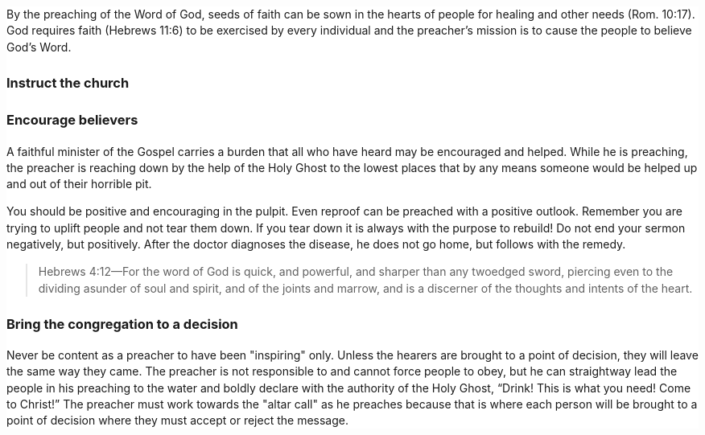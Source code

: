By the preaching of the Word of God, seeds of faith can be sown in the hearts of people for healing and other needs (Rom. 10:17). God requires faith (Hebrews 11:6) to be exercised by every individual and the preacher’s mission is to cause the people to believe God’s Word.

### Instruct the church

### Encourage believers

A faithful minister of the Gospel carries a burden that all who have heard may be encouraged and helped. While he is preaching, the preacher is reaching down by the help of the Holy Ghost to the lowest places that by any means someone would be helped up and out of their horrible pit.

You should be positive and encouraging in the pulpit. Even reproof can be preached with a positive outlook. Remember you are trying to uplift people and not tear them down. If you tear down it is always with the purpose to rebuild! Do not end your sermon negatively, but positively. After the doctor diagnoses the disease, he does not go home, but follows with the remedy.

> Hebrews 4:12—For the word of God is quick, and powerful, and sharper than any twoedged sword, piercing even to the dividing asunder of soul and spirit, and of the joints and marrow, and is a discerner of the thoughts and intents of the heart.

### Bring the congregation to a decision

Never be content as a preacher to have been "inspiring" only. Unless the hearers are brought to a point of decision, they will leave the same way they came. The preacher is not responsible to and cannot force people to obey, but he can straightway lead the people in his preaching to the water and boldly declare with the authority of the Holy Ghost, “Drink! This is what you need! Come to Christ!” The preacher must work towards the "altar call" as he preaches because that is where each person will be brought to a point of decision where they must accept or reject the message.
